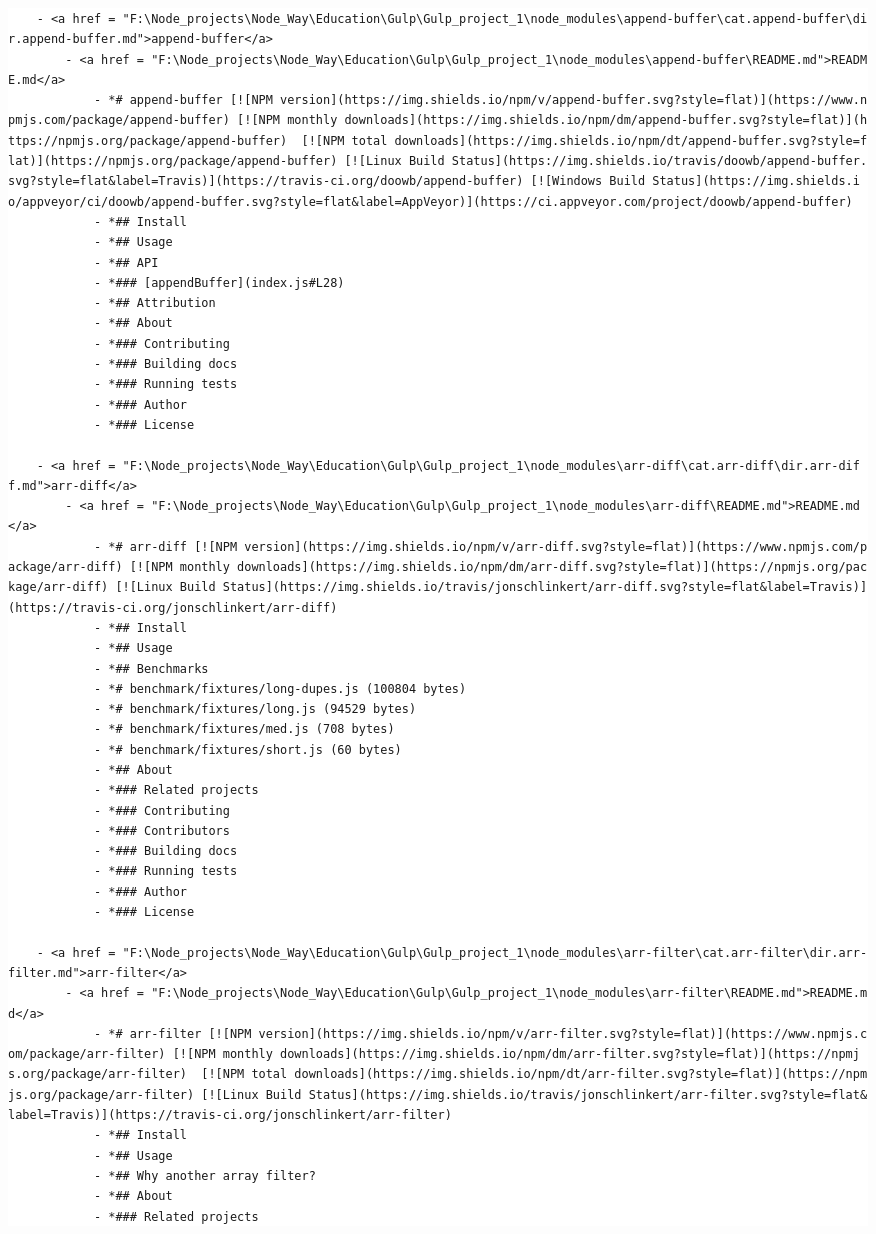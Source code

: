             
        
        - <a href = "F:\Node_projects\Node_Way\Education\Gulp\Gulp_project_1\node_modules\append-buffer\cat.append-buffer\dir.append-buffer.md">append-buffer</a>
            - <a href = "F:\Node_projects\Node_Way\Education\Gulp\Gulp_project_1\node_modules\append-buffer\README.md">README.md</a>
                - *# append-buffer [![NPM version](https://img.shields.io/npm/v/append-buffer.svg?style=flat)](https://www.npmjs.com/package/append-buffer) [![NPM monthly downloads](https://img.shields.io/npm/dm/append-buffer.svg?style=flat)](https://npmjs.org/package/append-buffer)  [![NPM total downloads](https://img.shields.io/npm/dt/append-buffer.svg?style=flat)](https://npmjs.org/package/append-buffer) [![Linux Build Status](https://img.shields.io/travis/doowb/append-buffer.svg?style=flat&label=Travis)](https://travis-ci.org/doowb/append-buffer) [![Windows Build Status](https://img.shields.io/appveyor/ci/doowb/append-buffer.svg?style=flat&label=AppVeyor)](https://ci.appveyor.com/project/doowb/append-buffer)
                - *## Install
                - *## Usage
                - *## API
                - *### [appendBuffer](index.js#L28)
                - *## Attribution
                - *## About
                - *### Contributing
                - *### Building docs
                - *### Running tests
                - *### Author
                - *### License
        
        - <a href = "F:\Node_projects\Node_Way\Education\Gulp\Gulp_project_1\node_modules\arr-diff\cat.arr-diff\dir.arr-diff.md">arr-diff</a>
            - <a href = "F:\Node_projects\Node_Way\Education\Gulp\Gulp_project_1\node_modules\arr-diff\README.md">README.md</a>
                - *# arr-diff [![NPM version](https://img.shields.io/npm/v/arr-diff.svg?style=flat)](https://www.npmjs.com/package/arr-diff) [![NPM monthly downloads](https://img.shields.io/npm/dm/arr-diff.svg?style=flat)](https://npmjs.org/package/arr-diff) [![Linux Build Status](https://img.shields.io/travis/jonschlinkert/arr-diff.svg?style=flat&label=Travis)](https://travis-ci.org/jonschlinkert/arr-diff)
                - *## Install
                - *## Usage
                - *## Benchmarks
                - *# benchmark/fixtures/long-dupes.js (100804 bytes)
                - *# benchmark/fixtures/long.js (94529 bytes)
                - *# benchmark/fixtures/med.js (708 bytes)
                - *# benchmark/fixtures/short.js (60 bytes)
                - *## About
                - *### Related projects
                - *### Contributing
                - *### Contributors
                - *### Building docs
                - *### Running tests
                - *### Author
                - *### License
        
        - <a href = "F:\Node_projects\Node_Way\Education\Gulp\Gulp_project_1\node_modules\arr-filter\cat.arr-filter\dir.arr-filter.md">arr-filter</a>
            - <a href = "F:\Node_projects\Node_Way\Education\Gulp\Gulp_project_1\node_modules\arr-filter\README.md">README.md</a>
                - *# arr-filter [![NPM version](https://img.shields.io/npm/v/arr-filter.svg?style=flat)](https://www.npmjs.com/package/arr-filter) [![NPM monthly downloads](https://img.shields.io/npm/dm/arr-filter.svg?style=flat)](https://npmjs.org/package/arr-filter)  [![NPM total downloads](https://img.shields.io/npm/dt/arr-filter.svg?style=flat)](https://npmjs.org/package/arr-filter) [![Linux Build Status](https://img.shields.io/travis/jonschlinkert/arr-filter.svg?style=flat&label=Travis)](https://travis-ci.org/jonschlinkert/arr-filter)
                - *## Install
                - *## Usage
                - *## Why another array filter?
                - *## About
                - *### Related projects